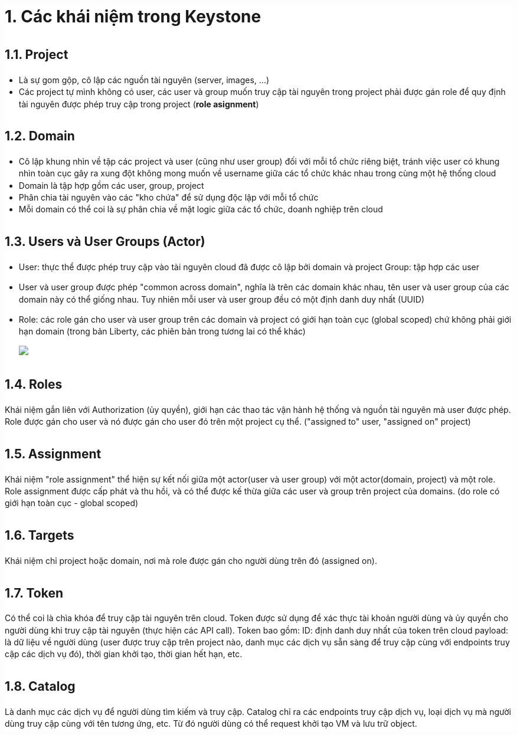 # 1. Các khái niệm trong Keystone
## 1.1. Project
- Là sự gom gộp, cô lập các nguồn tài nguyên (server, images, ...)
- Các project tự mình không có user, các user và group muốn truy cập tài nguyên trong project phải được gán role để quy định tài nguyên được phép truy cập trong project (**role asignment**)
## 1.2. Domain
- Cô lập khung nhìn về tập các project và user (cũng như user group) đối với mỗi tổ chức riêng biệt, tránh việc user có khung nhìn toàn cục gây ra xung đột không mong muốn về username giữa các tổ chức khác nhau trong cùng một hệ thống cloud
- Domain là tập hợp gồm các user, group, project
- Phân chia tài nguyên vào các "kho chứa" để sử dụng độc lập với mỗi tổ chức
- Mỗi domain có thể coi là sự phân chia về mặt logic giữa các tổ chức, doanh nghiệp trên cloud
## 1.3. Users và User Groups (Actor)
- User: thực thể được phép truy cập vào tài nguyên cloud đã được cô lập bởi domain và project
Group: tập hợp các user
- User và user group được phép "common across domain", nghĩa là trên các domain khác nhau, tên user và user group của các domain này có thể giống nhau. Tuy nhiên mỗi user và user group đều có một định danh duy nhất (UUID)
- Role: các role gán cho user và user group trên các domain và project có giới hạn toàn cục (global scoped) chứ không phải giới hạn domain (trong bản Liberty, các phiên bản trong tương lai có thể khác)

    <image src="https://camo.githubusercontent.com/980b533f490615f700e7a8aef5d2dcee724c4ceb5fe64949a831eeabbe7eb546/687474703a2f2f692e696d6775722e636f6d2f6a4b4a454644682e706e67" width="500">

## 1.4. Roles
Khái niệm gắn liên với Authorization (ủy quyền), giới hạn các thao tác vận hành hệ thống và nguồn tài nguyên mà user được phép. Role được gán cho user và nó được gán cho user đó trên một project cụ thể. ("assigned to" user, "assigned on" project)

## 1.5. Assignment
Khái niệm "role assignment" thể hiện sự kết nối giữa một actor(user và user group) với một actor(domain, project) và một role. Role assignment được cấp phát và thu hồi, và có thể được kế thừa giữa các user và group trên project của domains. (do role có giới hạn toàn cục - global scoped)

## 1.6. Targets
Khái niệm chỉ project hoặc domain, nơi mà role được gán cho người dùng trên đó (assigned on).
## 1.7. Token
Có thể coi là chìa khóa để truy cập tài nguyên trên cloud. Token được sử dụng để xác thực tài khoản người dùng và ủy quyền cho người dùng khi truy cập tài nguyên (thực hiện các API call).
Token bao gồm:
ID: định danh duy nhất của token trên cloud
payload: là dữ liệu về người dùng (user được truy cập trên project nào, danh mục các dịch vụ sẵn sàng để truy cập cùng với endpoints truy cập các dịch vụ đó), thời gian khởi tạo, thời gian hết hạn, etc.
## 1.8. Catalog
Là danh mục các dịch vụ để người dùng tìm kiếm và truy cập. Catalog chỉ ra các endpoints truy cập dịch vụ, loại dịch vụ mà người dùng truy cập cùng với tên tương ứng, etc. Từ đó người dùng có thể request khởi tạo VM và lưu trữ object.
